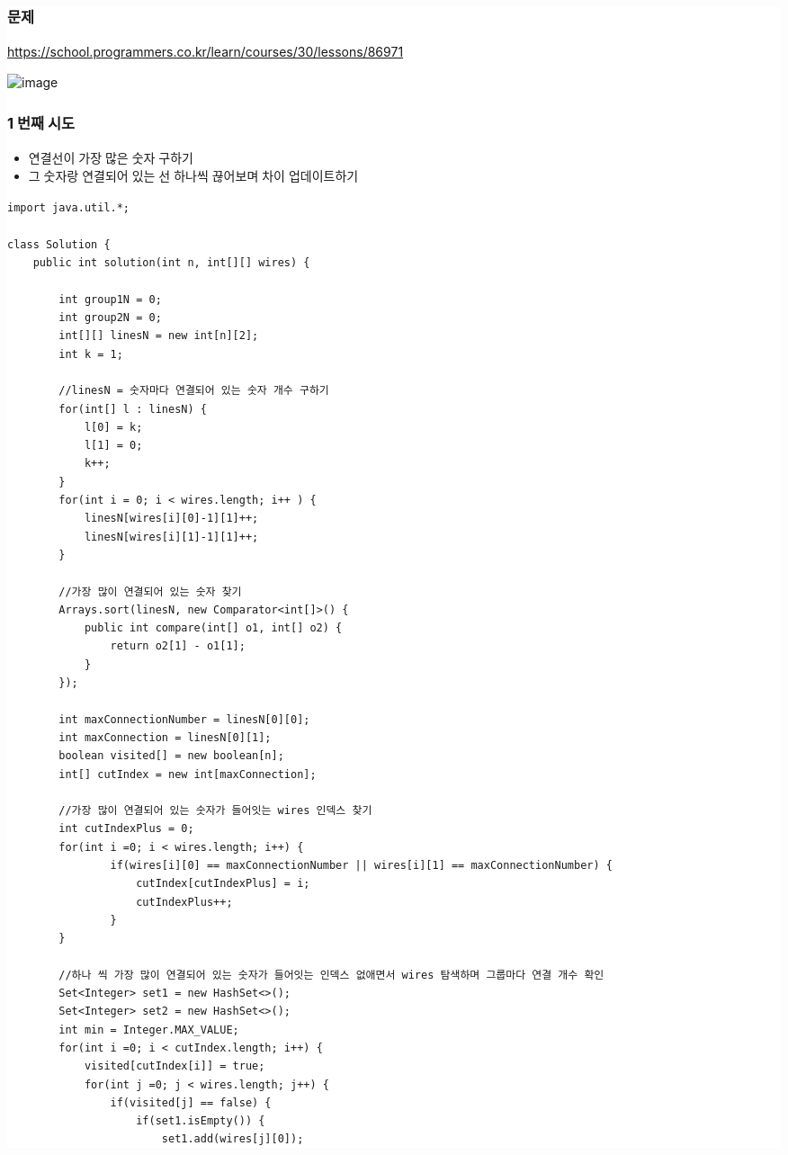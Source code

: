 ### **문제**         

https://school.programmers.co.kr/learn/courses/30/lessons/86971

![image](https://github.com/sunwon12/Today-I-Learn/assets/92251131/59518985-4ef4-4317-bf89-8adfd93d4059)

### **1 번째 시도**   

-   연결선이 가장 많은 숫자 구하기
-   그 숫자랑 연결되어 있는 선 하나씩 끊어보며 차이 업데이트하기

```
import java.util.*;

class Solution {
    public int solution(int n, int[][] wires) {

        int group1N = 0;
        int group2N = 0;
        int[][] linesN = new int[n][2]; 
        int k = 1;
        
        //linesN = 숫자마다 연결되어 있는 숫자 개수 구하기
        for(int[] l : linesN) {
            l[0] = k;
            l[1] = 0;
            k++;
        }
        for(int i = 0; i < wires.length; i++ ) {
            linesN[wires[i][0]-1][1]++;
            linesN[wires[i][1]-1][1]++;
        }
        
        //가장 많이 연결되어 있는 숫자 찾기
        Arrays.sort(linesN, new Comparator<int[]>() {
            public int compare(int[] o1, int[] o2) {
                return o2[1] - o1[1];
            }
        });
        
        int maxConnectionNumber = linesN[0][0];
        int maxConnection = linesN[0][1];
        boolean visited[] = new boolean[n];
        int[] cutIndex = new int[maxConnection];
        
        //가장 많이 연결되어 있는 숫자가 들어잇는 wires 인덱스 찾기
        int cutIndexPlus = 0;
        for(int i =0; i < wires.length; i++) {
                if(wires[i][0] == maxConnectionNumber || wires[i][1] == maxConnectionNumber) {
                    cutIndex[cutIndexPlus] = i;
                    cutIndexPlus++;
                }
        }
        
        //하나 씩 가장 많이 연결되어 있는 숫자가 들어잇는 인덱스 없애면서 wires 탐색하며 그룹마다 연결 개수 확인
        Set<Integer> set1 = new HashSet<>();
        Set<Integer> set2 = new HashSet<>();
        int min = Integer.MAX_VALUE;
        for(int i =0; i < cutIndex.length; i++) {
            visited[cutIndex[i]] = true;
            for(int j =0; j < wires.length; j++) {
                if(visited[j] == false) {
                    if(set1.isEmpty()) {
                        set1.add(wires[j][0]);
```